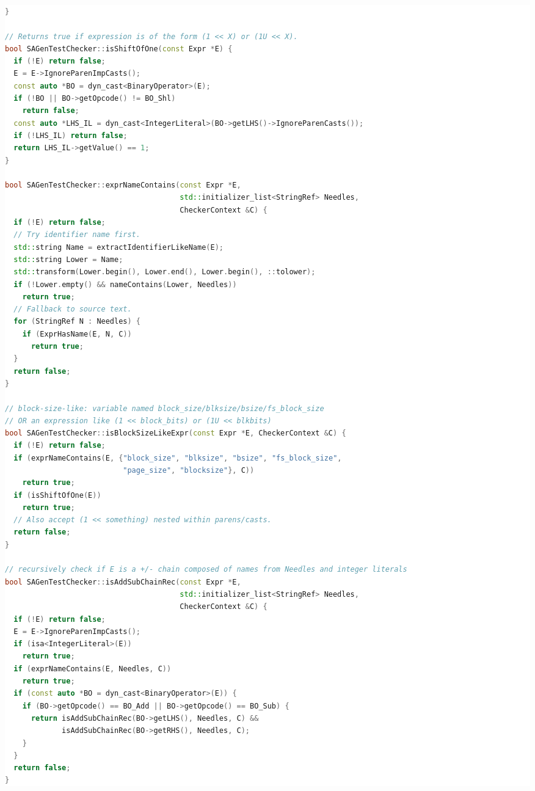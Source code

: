 ```cpp
}

// Returns true if expression is of the form (1 << X) or (1U << X).
bool SAGenTestChecker::isShiftOfOne(const Expr *E) {
  if (!E) return false;
  E = E->IgnoreParenImpCasts();
  const auto *BO = dyn_cast<BinaryOperator>(E);
  if (!BO || BO->getOpcode() != BO_Shl)
    return false;
  const auto *LHS_IL = dyn_cast<IntegerLiteral>(BO->getLHS()->IgnoreParenCasts());
  if (!LHS_IL) return false;
  return LHS_IL->getValue() == 1;
}

bool SAGenTestChecker::exprNameContains(const Expr *E,
                                        std::initializer_list<StringRef> Needles,
                                        CheckerContext &C) {
  if (!E) return false;
  // Try identifier name first.
  std::string Name = extractIdentifierLikeName(E);
  std::string Lower = Name;
  std::transform(Lower.begin(), Lower.end(), Lower.begin(), ::tolower);
  if (!Lower.empty() && nameContains(Lower, Needles))
    return true;
  // Fallback to source text.
  for (StringRef N : Needles) {
    if (ExprHasName(E, N, C))
      return true;
  }
  return false;
}

// block-size-like: variable named block_size/blksize/bsize/fs_block_size
// OR an expression like (1 << block_bits) or (1U << blkbits)
bool SAGenTestChecker::isBlockSizeLikeExpr(const Expr *E, CheckerContext &C) {
  if (!E) return false;
  if (exprNameContains(E, {"block_size", "blksize", "bsize", "fs_block_size",
                           "page_size", "blocksize"}, C))
    return true;
  if (isShiftOfOne(E))
    return true;
  // Also accept (1 << something) nested within parens/casts.
  return false;
}

// recursively check if E is a +/- chain composed of names from Needles and integer literals
bool SAGenTestChecker::isAddSubChainRec(const Expr *E,
                                        std::initializer_list<StringRef> Needles,
                                        CheckerContext &C) {
  if (!E) return false;
  E = E->IgnoreParenImpCasts();
  if (isa<IntegerLiteral>(E))
    return true;
  if (exprNameContains(E, Needles, C))
    return true;
  if (const auto *BO = dyn_cast<BinaryOperator>(E)) {
    if (BO->getOpcode() == BO_Add || BO->getOpcode() == BO_Sub) {
      return isAddSubChainRec(BO->getLHS(), Needles, C) &&
             isAddSubChainRec(BO->getRHS(), Needles, C);
    }
  }
  return false;
}
```